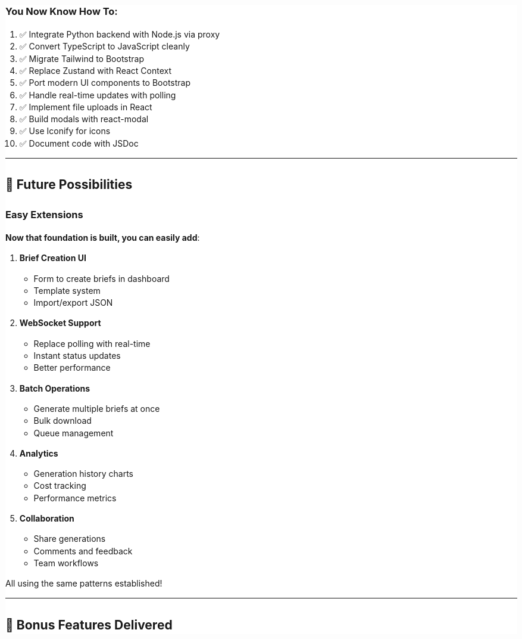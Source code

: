 ### You Now Know How To:

1. ✅ Integrate Python backend with Node.js via proxy
2. ✅ Convert TypeScript to JavaScript cleanly
3. ✅ Migrate Tailwind to Bootstrap
4. ✅ Replace Zustand with React Context
5. ✅ Port modern UI components to Bootstrap
6. ✅ Handle real-time updates with polling
7. ✅ Implement file uploads in React
8. ✅ Build modals with react-modal
9. ✅ Use Iconify for icons
10. ✅ Document code with JSDoc

---

## 🔮 Future Possibilities

### Easy Extensions

**Now that foundation is built, you can easily add**:

1. **Brief Creation UI**

   - Form to create briefs in dashboard
   - Template system
   - Import/export JSON

2. **WebSocket Support**

   - Replace polling with real-time
   - Instant status updates
   - Better performance

3. **Batch Operations**

   - Generate multiple briefs at once
   - Bulk download
   - Queue management

4. **Analytics**

   - Generation history charts
   - Cost tracking
   - Performance metrics

5. **Collaboration**
   - Share generations
   - Comments and feedback
   - Team workflows

All using the same patterns established!

---

## 🎁 Bonus Features Delivered
